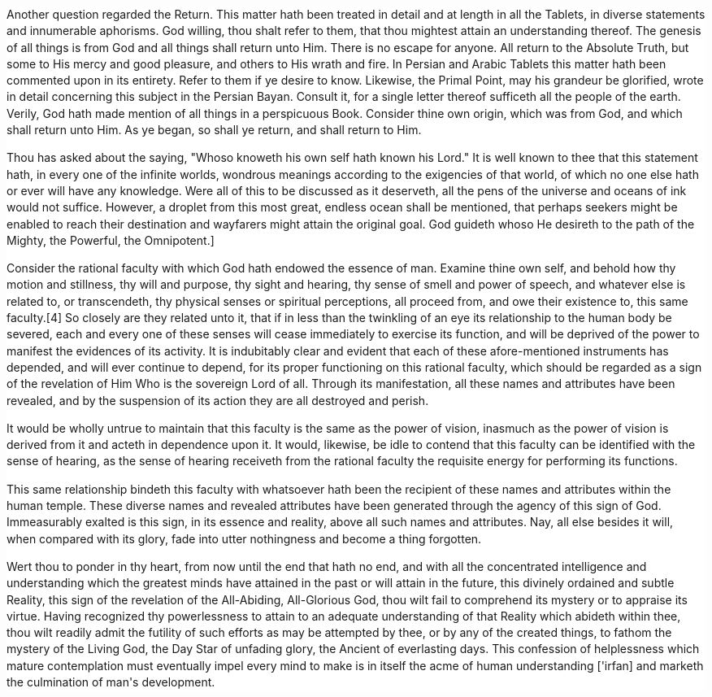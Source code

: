 Another question regarded the Return. This matter hath been treated in detail and at length in all the Tablets, in diverse statements and innumerable aphorisms. God willing, thou shalt refer to them, that thou mightest attain an understanding thereof. The genesis of all things is from God and all things shall return unto Him. There is no escape for anyone. All return to the Absolute Truth, but some to His mercy and good pleasure, and others to His wrath and fire. In Persian and Arabic Tablets this matter hath been commented upon in its entirety. Refer to them if ye desire to know. Likewise, the Primal Point, may his grandeur be glorified, wrote in detail concerning this subject in the Persian Bayan. Consult it, for a single letter thereof sufficeth all the people of the earth. Verily, God hath made mention of all things in a perspicuous Book. Consider thine own origin, which was from God, and which shall return unto Him. As ye began, so shall ye return, and shall return to Him.

Thou has asked about the saying, "Whoso knoweth his own self hath known his Lord." It is well known to thee that this statement hath, in every one of the infinite worlds, wondrous meanings according to the exigencies of that world, of which no one else hath or ever will have any knowledge. Were all of this to be discussed as it deserveth, all the pens of the universe and oceans of ink would not suffice. However, a droplet from this most great, endless ocean shall be mentioned, that perhaps seekers might be enabled to reach their destination and wayfarers might attain the original goal. God guideth whoso He desireth to the path of the Mighty, the Powerful, the Omnipotent.\]

Consider the rational faculty with which God hath endowed the essence of man. Examine thine own self, and behold how thy motion and stillness, thy will and purpose, thy sight and hearing, thy sense of smell and power of speech, and whatever else is related to, or transcendeth, thy physical senses or spiritual perceptions, all proceed from, and owe their existence to, this same faculty.\[4\] So closely are they related unto it, that if in less than the twinkling of an eye its relationship to the human body be severed, each and every one of these senses will cease immediately to exercise its function, and will be deprived of the power to manifest the evidences of its activity. It is indubitably clear and evident that each of these afore-mentioned instruments has depended, and will ever continue to depend, for its proper functioning on this rational faculty, which should be regarded as a sign of the revelation of Him Who is the sovereign Lord of all. Through its manifestation, all these names and attributes have been revealed, and by the suspension of its action they are all destroyed and perish.

It would be wholly untrue to maintain that this faculty is the same as the power of vision, inasmuch as the power of vision is derived from it and acteth in dependence upon it. It would, likewise, be idle to contend that this faculty can be identified with the sense of hearing, as the sense of hearing receiveth from the rational faculty the requisite energy for performing its functions.

This same relationship bindeth this faculty with whatsoever hath been the recipient of these names and attributes within the human temple. These diverse names and revealed attributes have been generated through the agency of this sign of God. Immeasurably exalted is this sign, in its essence and reality, above all such names and attributes. Nay, all else besides it will, when compared with its glory, fade into utter nothingness and become a thing forgotten.

Wert thou to ponder in thy heart, from now until the end that hath no end, and with all the concentrated intelligence and understanding which the greatest minds have attained in the past or will attain in the future, this divinely ordained and subtle Reality, this sign of the revelation of the All-Abiding, All-Glorious God, thou wilt fail to comprehend its mystery or to appraise its virtue. Having recognized thy powerlessness to attain to an adequate understanding of that Reality which abideth within thee, thou wilt readily admit the futility of such efforts as may be attempted by thee, or by any of the created things, to fathom the mystery of the Living God, the Day Star of unfading glory, the Ancient of everlasting days. This confession of helplessness which mature contemplation must eventually impel every mind to make is in itself the acme of human understanding \['irfan\] and marketh the culmination of man's development.
